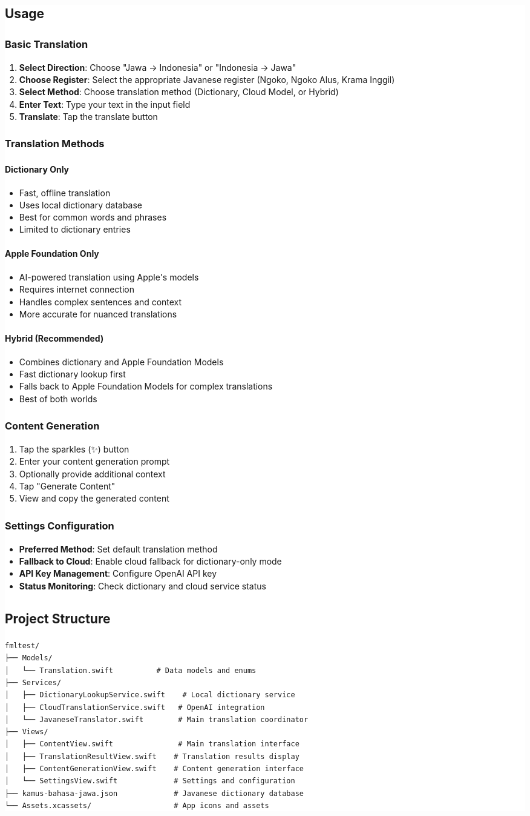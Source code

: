 ## Usage

### Basic Translation
1. **Select Direction**: Choose "Jawa → Indonesia" or "Indonesia → Jawa"
2. **Choose Register**: Select the appropriate Javanese register (Ngoko, Ngoko Alus, Krama Inggil)
3. **Select Method**: Choose translation method (Dictionary, Cloud Model, or Hybrid)
4. **Enter Text**: Type your text in the input field
5. **Translate**: Tap the translate button

### Translation Methods

#### Dictionary Only
- Fast, offline translation
- Uses local dictionary database
- Best for common words and phrases
- Limited to dictionary entries

#### Apple Foundation Only
- AI-powered translation using Apple's models
- Requires internet connection
- Handles complex sentences and context
- More accurate for nuanced translations

#### Hybrid (Recommended)
- Combines dictionary and Apple Foundation Models
- Fast dictionary lookup first
- Falls back to Apple Foundation Models for complex translations
- Best of both worlds

### Content Generation
1. Tap the sparkles (✨) button
2. Enter your content generation prompt
3. Optionally provide additional context
4. Tap "Generate Content"
5. View and copy the generated content

### Settings Configuration
- **Preferred Method**: Set default translation method
- **Fallback to Cloud**: Enable cloud fallback for dictionary-only mode
- **API Key Management**: Configure OpenAI API key
- **Status Monitoring**: Check dictionary and cloud service status

## Project Structure

```
fmltest/
├── Models/
│   └── Translation.swift          # Data models and enums
├── Services/
│   ├── DictionaryLookupService.swift    # Local dictionary service
│   ├── CloudTranslationService.swift   # OpenAI integration
│   └── JavaneseTranslator.swift        # Main translation coordinator
├── Views/
│   ├── ContentView.swift               # Main translation interface
│   ├── TranslationResultView.swift    # Translation results display
│   ├── ContentGenerationView.swift    # Content generation interface
│   └── SettingsView.swift             # Settings and configuration
├── kamus-bahasa-jawa.json             # Javanese dictionary database
└── Assets.xcassets/                   # App icons and assets
```
